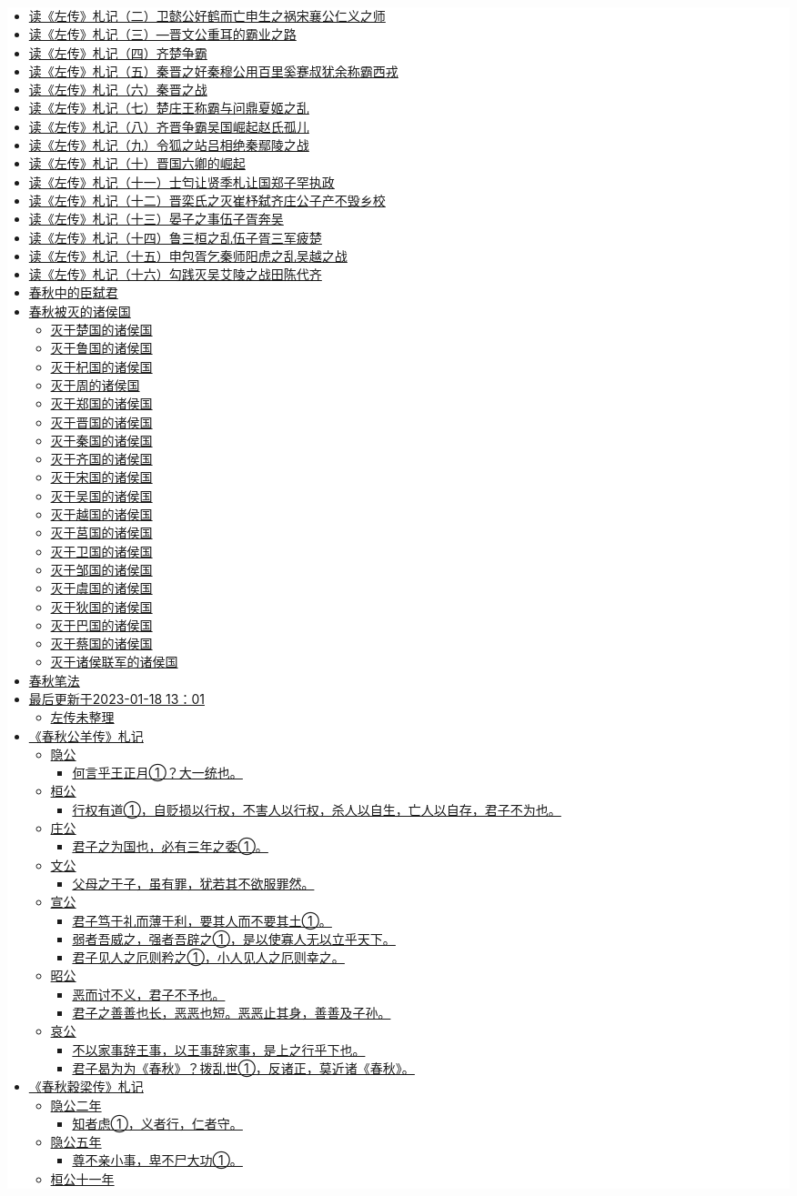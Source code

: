  - [读《左传》札记（二）卫懿公好鹤而亡申生之祸宋襄公仁义之师](#读左传札记二卫懿公好鹤而亡申生之祸宋襄公仁义之师)
  - [读《左传》札记（三）—晋文公重耳的霸业之路](#读左传札记三晋文公重耳的霸业之路)
  - [读《左传》札记（四）齐楚争霸](#读左传札记四齐楚争霸)
  - [读《左传》札记（五）秦晋之好秦穆公用百里奚蹇叔犹余称霸西戎](#读左传札记五秦晋之好秦穆公用百里奚蹇叔犹余称霸西戎)
  - [读《左传》札记（六）秦晋之战](#读左传札记六秦晋之战)
  - [读《左传》札记（七）楚庄王称霸与问鼎夏姬之乱](#读左传札记七楚庄王称霸与问鼎夏姬之乱)
  - [读《左传》札记（八）齐晋争霸吴国崛起赵氏孤儿](#读左传札记八齐晋争霸吴国崛起赵氏孤儿)
  - [读《左传》札记（九）令狐之站吕相绝秦鄢陵之战](#读左传札记九令狐之站吕相绝秦鄢陵之战)
  - [读《左传》札记（十）晋国六卿的崛起](#读左传札记十晋国六卿的崛起)
  - [读《左传》札记（十一）士匄让贤季札让国郑子罕执政](#读左传札记十一士匄让贤季札让国郑子罕执政)
  - [读《左传》札记（十二）晋栾氏之灭崔杼弑齐庄公子产不毁乡校](#读左传札记十二晋栾氏之灭崔杼弑齐庄公子产不毁乡校)
  - [读《左传》札记（十三）晏子之事伍子胥奔吴](#读左传札记十三晏子之事伍子胥奔吴)
  - [读《左传》札记（十四）鲁三桓之乱伍子胥三军疲楚](#读左传札记十四鲁三桓之乱伍子胥三军疲楚)
  - [读《左传》札记（十五）申包胥乞秦师阳虎之乱吴越之战](#读左传札记十五申包胥乞秦师阳虎之乱吴越之战)
  - [读《左传》札记（十六）勾践灭吴艾陵之战田陈代齐](#读左传札记十六勾践灭吴艾陵之战田陈代齐)
  - [春秋中的臣弑君](#春秋中的臣弑君)
  - [春秋被灭的诸侯国](#春秋被灭的诸侯国)
    - [灭于楚国的诸侯国](#灭于楚国的诸侯国)
    - [灭于鲁国的诸侯国](#灭于鲁国的诸侯国)
    - [灭于杞国的诸侯国](#灭于杞国的诸侯国)
    - [灭于周的诸侯国](#灭于周的诸侯国)
    - [灭于郑国的诸侯国](#灭于郑国的诸侯国)
    - [灭于晋国的诸侯国](#灭于晋国的诸侯国)
    - [灭于秦国的诸侯国](#灭于秦国的诸侯国)
    - [灭于齐国的诸侯国](#灭于齐国的诸侯国)
    - [灭于宋国的诸侯国](#灭于宋国的诸侯国)
    - [灭于吴国的诸侯国](#灭于吴国的诸侯国)
    - [灭于越国的诸侯国](#灭于越国的诸侯国)
    - [灭于莒国的诸侯国](#灭于莒国的诸侯国)
    - [灭于卫国的诸侯国](#灭于卫国的诸侯国)
    - [灭于邹国的诸侯国](#灭于邹国的诸侯国)
    - [灭于虞国的诸侯国](#灭于虞国的诸侯国)
    - [灭于狄国的诸侯国](#灭于狄国的诸侯国)
    - [灭于巴国的诸侯国](#灭于巴国的诸侯国)
    - [灭于蔡国的诸侯国](#灭于蔡国的诸侯国)
    - [灭于诸侯联军的诸侯国](#灭于诸侯联军的诸侯国)
  - [春秋笔法](#春秋笔法)
  - [最后更新于2023-01-18 13：01](#最后更新于2023-01-18-1301)
    - [左传未整理](#左传未整理)
- [《春秋公羊传》札记](#春秋公羊传札记)
  - [隐公](#隐公-1)
    - [何言乎王正月①？大一统也。](#何言乎王正月大一统也)
  - [桓公](#桓公-1)
    - [行权有道①，自贬损以行权，不害人以行权，杀人以自生，亡人以自存，君子不为也。](#行权有道自贬损以行权不害人以行权杀人以自生亡人以自存君子不为也)
  - [庄公](#庄公-1)
    - [君子之为国也，必有三年之委①。](#君子之为国也必有三年之委)
  - [文公](#文公-1)
    - [父母之于子，虽有罪，犹若其不欲服罪然。](#父母之于子虽有罪犹若其不欲服罪然)
  - [宣公](#宣公-1)
    - [君子笃于礼而薄于利，要其人而不要其土①。](#君子笃于礼而薄于利要其人而不要其土)
    - [弱者吾威之，强者吾辟之①，是以使寡人无以立乎天下。](#弱者吾威之强者吾辟之是以使寡人无以立乎天下)
    - [君子见人之厄则矜之①，小人见人之厄则幸之。](#君子见人之厄则矜之小人见人之厄则幸之)
  - [昭公](#昭公-1)
    - [恶而讨不义，君子不予也。](#恶而讨不义君子不予也)
    - [君子之善善也长，恶恶也短。恶恶止其身，善善及子孙。](#君子之善善也长恶恶也短恶恶止其身善善及子孙)
  - [哀公](#哀公-1)
    - [不以家事辞王事，以王事辞家事，是上之行乎下也。](#不以家事辞王事以王事辞家事是上之行乎下也)
    - [君子曷为为《春秋》？拨乱世①，反诸正，莫近诸《春秋》。](#君子曷为为春秋拨乱世反诸正莫近诸春秋)
- [《春秋穀梁传》札记](#春秋穀梁传札记)
  - [隐公二年](#隐公二年-1)
    - [知者虑①，义者行，仁者守。](#知者虑义者行仁者守)
  - [隐公五年](#隐公五年-1)
    - [尊不亲小事，卑不尸大功①。](#尊不亲小事卑不尸大功)
  - [桓公十一年](#桓公十一年-1)